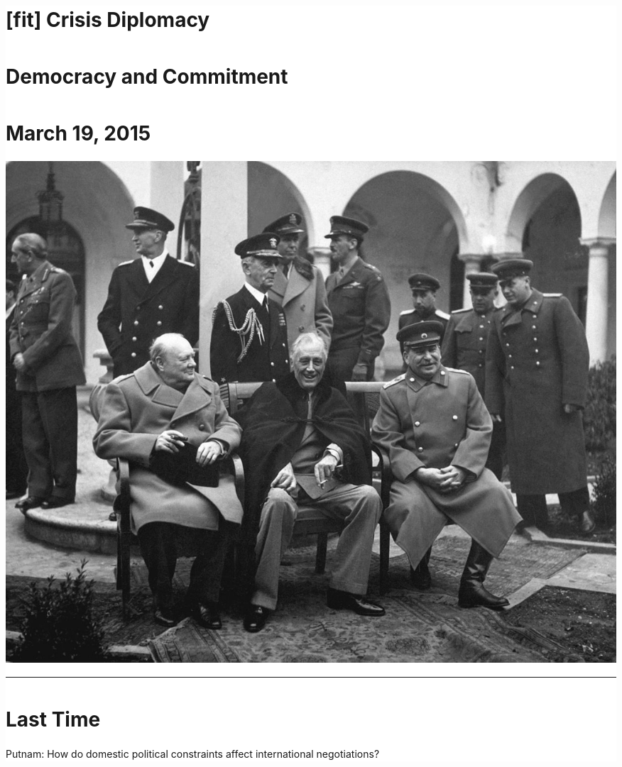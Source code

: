 # [fit] Crisis Diplomacy
# Democracy and Commitment
# March 19, 2015

![](img/yalta.jpg)

---

# Last Time

Putnam: How do domestic political constraints affect international negotiations?
